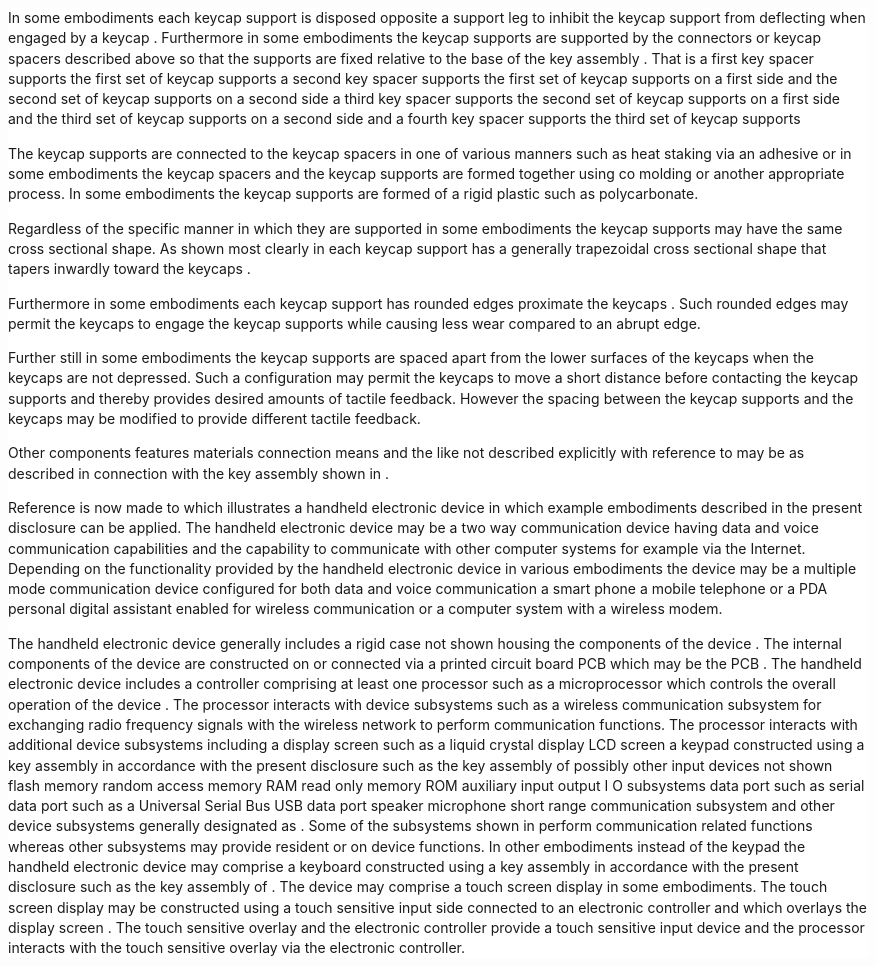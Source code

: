 In some embodiments each keycap support is disposed opposite a support leg to inhibit the keycap support from deflecting when engaged by a keycap . Furthermore in some embodiments the keycap supports are supported by the connectors or keycap spacers described above so that the supports are fixed relative to the base of the key assembly . That is a first key spacer supports the first set of keycap supports a second key spacer supports the first set of keycap supports on a first side and the second set of keycap supports on a second side a third key spacer supports the second set of keycap supports on a first side and the third set of keycap supports on a second side and a fourth key spacer supports the third set of keycap supports

The keycap supports are connected to the keycap spacers in one of various manners such as heat staking via an adhesive or in some embodiments the keycap spacers and the keycap supports are formed together using co molding or another appropriate process. In some embodiments the keycap supports are formed of a rigid plastic such as polycarbonate.

Regardless of the specific manner in which they are supported in some embodiments the keycap supports may have the same cross sectional shape. As shown most clearly in each keycap support has a generally trapezoidal cross sectional shape that tapers inwardly toward the keycaps .

Furthermore in some embodiments each keycap support has rounded edges proximate the keycaps . Such rounded edges may permit the keycaps to engage the keycap supports while causing less wear compared to an abrupt edge.

Further still in some embodiments the keycap supports are spaced apart from the lower surfaces of the keycaps when the keycaps are not depressed. Such a configuration may permit the keycaps to move a short distance before contacting the keycap supports and thereby provides desired amounts of tactile feedback. However the spacing between the keycap supports and the keycaps may be modified to provide different tactile feedback.

Other components features materials connection means and the like not described explicitly with reference to may be as described in connection with the key assembly shown in .

Reference is now made to which illustrates a handheld electronic device in which example embodiments described in the present disclosure can be applied. The handheld electronic device may be a two way communication device having data and voice communication capabilities and the capability to communicate with other computer systems for example via the Internet. Depending on the functionality provided by the handheld electronic device in various embodiments the device may be a multiple mode communication device configured for both data and voice communication a smart phone a mobile telephone or a PDA personal digital assistant enabled for wireless communication or a computer system with a wireless modem.

The handheld electronic device generally includes a rigid case not shown housing the components of the device . The internal components of the device are constructed on or connected via a printed circuit board PCB which may be the PCB . The handheld electronic device includes a controller comprising at least one processor such as a microprocessor which controls the overall operation of the device . The processor interacts with device subsystems such as a wireless communication subsystem for exchanging radio frequency signals with the wireless network to perform communication functions. The processor interacts with additional device subsystems including a display screen such as a liquid crystal display LCD screen a keypad constructed using a key assembly in accordance with the present disclosure such as the key assembly of possibly other input devices not shown flash memory random access memory RAM read only memory ROM auxiliary input output I O subsystems data port such as serial data port such as a Universal Serial Bus USB data port speaker microphone short range communication subsystem and other device subsystems generally designated as . Some of the subsystems shown in perform communication related functions whereas other subsystems may provide resident or on device functions. In other embodiments instead of the keypad the handheld electronic device may comprise a keyboard constructed using a key assembly in accordance with the present disclosure such as the key assembly of . The device may comprise a touch screen display in some embodiments. The touch screen display may be constructed using a touch sensitive input side connected to an electronic controller and which overlays the display screen . The touch sensitive overlay and the electronic controller provide a touch sensitive input device and the processor interacts with the touch sensitive overlay via the electronic controller.
